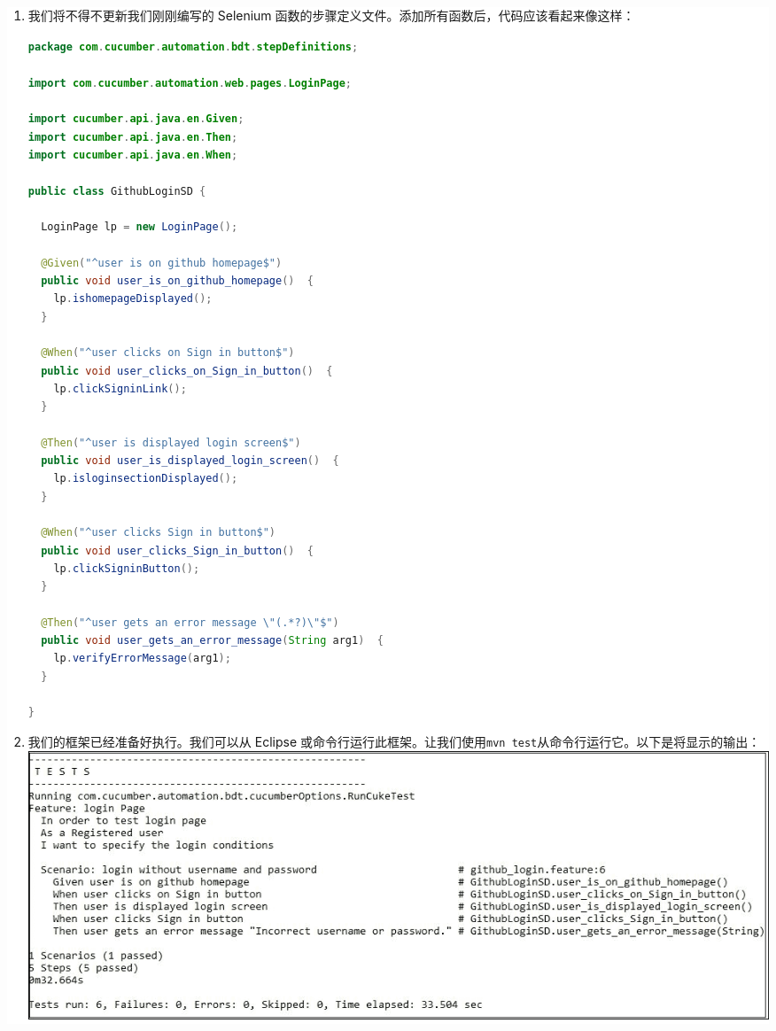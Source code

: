 1.  我们将不得不更新我们刚刚编写的 Selenium 函数的步骤定义文件。添加所有函数后，代码应该看起来像这样：

    ```java
    package com.cucumber.automation.bdt.stepDefinitions;

    import com.cucumber.automation.web.pages.LoginPage;

    import cucumber.api.java.en.Given;
    import cucumber.api.java.en.Then;
    import cucumber.api.java.en.When;

    public class GithubLoginSD {

      LoginPage lp = new LoginPage();

      @Given("^user is on github homepage$")
      public void user_is_on_github_homepage()  {  
        lp.ishomepageDisplayed();
      }

      @When("^user clicks on Sign in button$")
      public void user_clicks_on_Sign_in_button()  {  
        lp.clickSigninLink();
      }

      @Then("^user is displayed login screen$")
      public void user_is_displayed_login_screen()  {
        lp.isloginsectionDisplayed();
      }

      @When("^user clicks Sign in button$")
      public void user_clicks_Sign_in_button()  {  
        lp.clickSigninButton();
      }

      @Then("^user gets an error message \"(.*?)\"$")
      public void user_gets_an_error_message(String arg1)  {
        lp.verifyErrorMessage(arg1);
      }

    }
    ```

1.  我们的框架已经准备好执行。我们可以从 Eclipse 或命令行运行此框架。让我们使用`mvn test`从命令行运行它。以下是将显示的输出：![如何操作…](img/image00180.jpeg)
